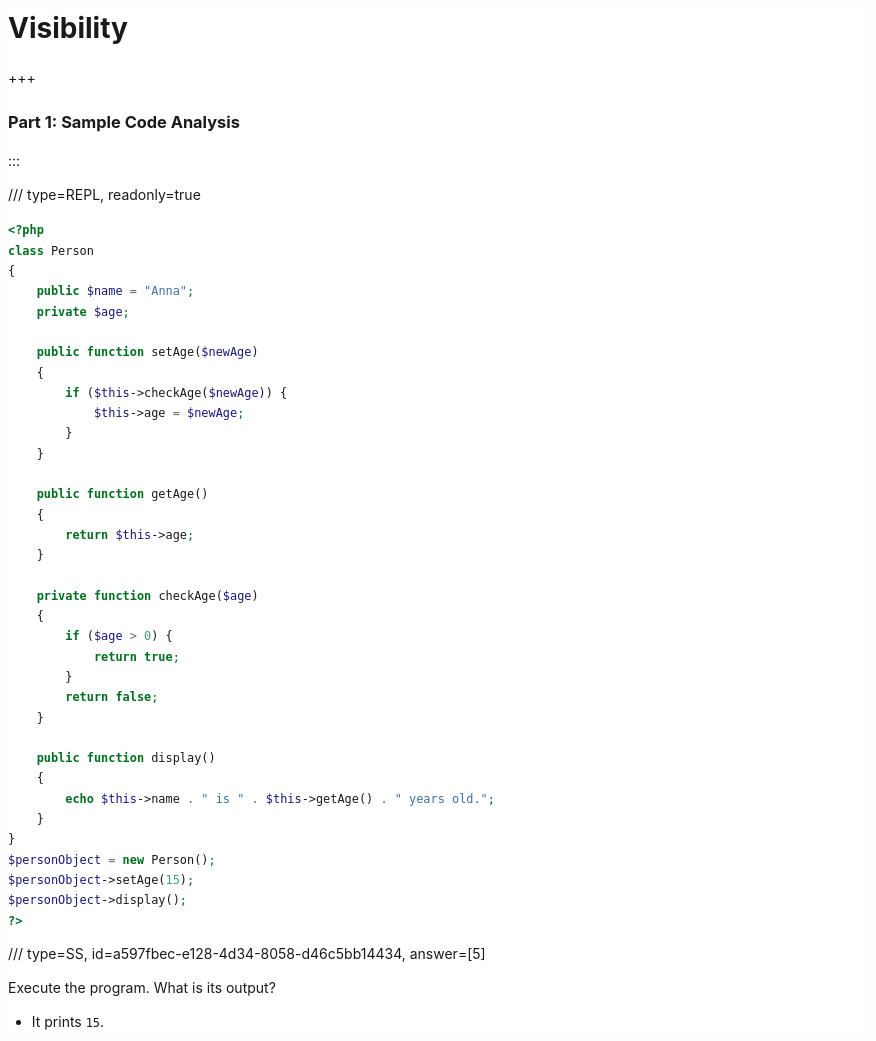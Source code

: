 # Visibility

+++

### Part 1: Sample Code Analysis

:::

/// type=REPL, readonly=true

```php
<?php
class Person
{
    public $name = "Anna";
    private $age;

    public function setAge($newAge)
    {
        if ($this->checkAge($newAge)) {
            $this->age = $newAge;
        }
    }

    public function getAge()
    {
        return $this->age;
    }

    private function checkAge($age)
    {
        if ($age > 0) {
            return true;
        }
        return false;
    }

    public function display()
    {
        echo $this->name . " is " . $this->getAge() . " years old.";
    }
}
$personObject = new Person();
$personObject->setAge(15);
$personObject->display();
?>
```
/// type=SS, id=a597fbec-e128-4d34-8058-d46c5bb14434, answer=[5]

Execute the program. What is its output?

 - It prints `15`.
